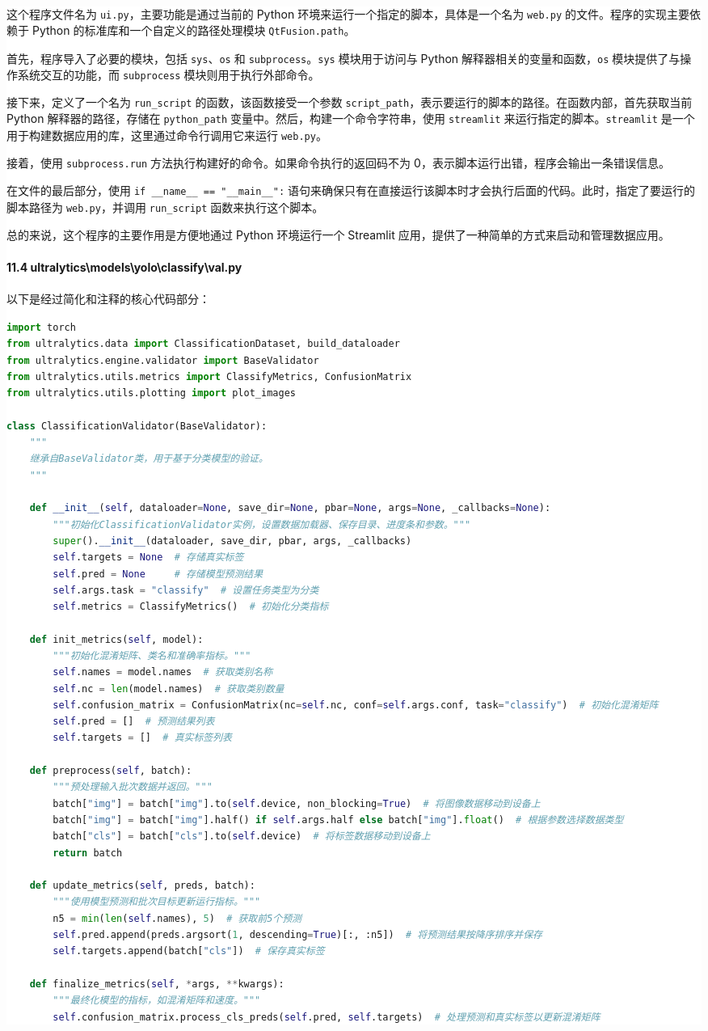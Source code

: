这个程序文件名为 `ui.py`，主要功能是通过当前的 Python 环境来运行一个指定的脚本，具体是一个名为 `web.py` 的文件。程序的实现主要依赖于 Python 的标准库和一个自定义的路径处理模块 `QtFusion.path`。

首先，程序导入了必要的模块，包括 `sys`、`os` 和 `subprocess`。`sys` 模块用于访问与 Python 解释器相关的变量和函数，`os` 模块提供了与操作系统交互的功能，而 `subprocess` 模块则用于执行外部命令。

接下来，定义了一个名为 `run_script` 的函数，该函数接受一个参数 `script_path`，表示要运行的脚本的路径。在函数内部，首先获取当前 Python 解释器的路径，存储在 `python_path` 变量中。然后，构建一个命令字符串，使用 `streamlit` 来运行指定的脚本。`streamlit` 是一个用于构建数据应用的库，这里通过命令行调用它来运行 `web.py`。

接着，使用 `subprocess.run` 方法执行构建好的命令。如果命令执行的返回码不为 0，表示脚本运行出错，程序会输出一条错误信息。

在文件的最后部分，使用 `if __name__ == "__main__":` 语句来确保只有在直接运行该脚本时才会执行后面的代码。此时，指定了要运行的脚本路径为 `web.py`，并调用 `run_script` 函数来执行这个脚本。

总的来说，这个程序的主要作用是方便地通过 Python 环境运行一个 Streamlit 应用，提供了一种简单的方式来启动和管理数据应用。

#### 11.4 ultralytics\models\yolo\classify\val.py

以下是经过简化和注释的核心代码部分：

```python
import torch
from ultralytics.data import ClassificationDataset, build_dataloader
from ultralytics.engine.validator import BaseValidator
from ultralytics.utils.metrics import ClassifyMetrics, ConfusionMatrix
from ultralytics.utils.plotting import plot_images

class ClassificationValidator(BaseValidator):
    """
    继承自BaseValidator类，用于基于分类模型的验证。
    """

    def __init__(self, dataloader=None, save_dir=None, pbar=None, args=None, _callbacks=None):
        """初始化ClassificationValidator实例，设置数据加载器、保存目录、进度条和参数。"""
        super().__init__(dataloader, save_dir, pbar, args, _callbacks)
        self.targets = None  # 存储真实标签
        self.pred = None     # 存储模型预测结果
        self.args.task = "classify"  # 设置任务类型为分类
        self.metrics = ClassifyMetrics()  # 初始化分类指标

    def init_metrics(self, model):
        """初始化混淆矩阵、类名和准确率指标。"""
        self.names = model.names  # 获取类别名称
        self.nc = len(model.names)  # 获取类别数量
        self.confusion_matrix = ConfusionMatrix(nc=self.nc, conf=self.args.conf, task="classify")  # 初始化混淆矩阵
        self.pred = []  # 预测结果列表
        self.targets = []  # 真实标签列表

    def preprocess(self, batch):
        """预处理输入批次数据并返回。"""
        batch["img"] = batch["img"].to(self.device, non_blocking=True)  # 将图像数据移动到设备上
        batch["img"] = batch["img"].half() if self.args.half else batch["img"].float()  # 根据参数选择数据类型
        batch["cls"] = batch["cls"].to(self.device)  # 将标签数据移动到设备上
        return batch

    def update_metrics(self, preds, batch):
        """使用模型预测和批次目标更新运行指标。"""
        n5 = min(len(self.names), 5)  # 获取前5个预测
        self.pred.append(preds.argsort(1, descending=True)[:, :n5])  # 将预测结果按降序排序并保存
        self.targets.append(batch["cls"])  # 保存真实标签

    def finalize_metrics(self, *args, **kwargs):
        """最终化模型的指标，如混淆矩阵和速度。"""
        self.confusion_matrix.process_cls_preds(self.pred, self.targets)  # 处理预测和真实标签以更新混淆矩阵
```